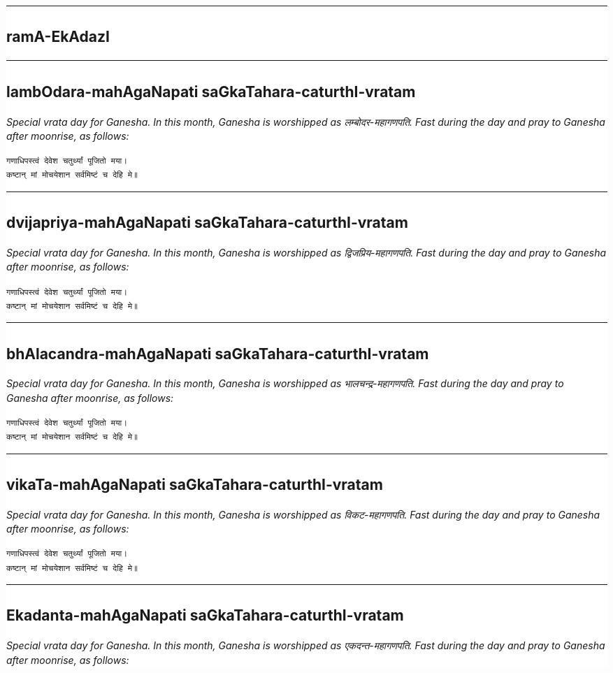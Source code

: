 
---
## ramA-EkAdazI


---
## lambOdara-mahAgaNapati saGkaTahara-caturthI-vratam
_Special vrata day for Ganesha. In this month, Ganesha is worshipped as लम्बोदर-महागणपति. Fast during the day and pray to Ganesha after moonrise, as follows:_

```
गणाधिपस्त्वं देवेश चतुर्थ्यां पूजितो मया।
कष्टान् मां मोचयेशान सर्वमिष्टं च देहि मे॥
```

---
## dvijapriya-mahAgaNapati saGkaTahara-caturthI-vratam
_Special vrata day for Ganesha. In this month, Ganesha is worshipped as द्विजप्रिय-महागणपति. Fast during the day and pray to Ganesha after moonrise, as follows:_

```
गणाधिपस्त्वं देवेश चतुर्थ्यां पूजितो मया।
कष्टान् मां मोचयेशान सर्वमिष्टं च देहि मे॥
```

---
## bhAlacandra-mahAgaNapati saGkaTahara-caturthI-vratam
_Special vrata day for Ganesha. In this month, Ganesha is worshipped as भालचन्द्र-महागणपति. Fast during the day and pray to Ganesha after moonrise, as follows:_

```
गणाधिपस्त्वं देवेश चतुर्थ्यां पूजितो मया।
कष्टान् मां मोचयेशान सर्वमिष्टं च देहि मे॥
```

---
## vikaTa-mahAgaNapati saGkaTahara-caturthI-vratam
_Special vrata day for Ganesha. In this month, Ganesha is worshipped as विकट-महागणपति. Fast during the day and pray to Ganesha after moonrise, as follows:_

```
गणाधिपस्त्वं देवेश चतुर्थ्यां पूजितो मया।
कष्टान् मां मोचयेशान सर्वमिष्टं च देहि मे॥
```

---
## Ekadanta-mahAgaNapati saGkaTahara-caturthI-vratam
_Special vrata day for Ganesha. In this month, Ganesha is worshipped as एकदन्त-महागणपति. Fast during the day and pray to Ganesha after moonrise, as follows:_
